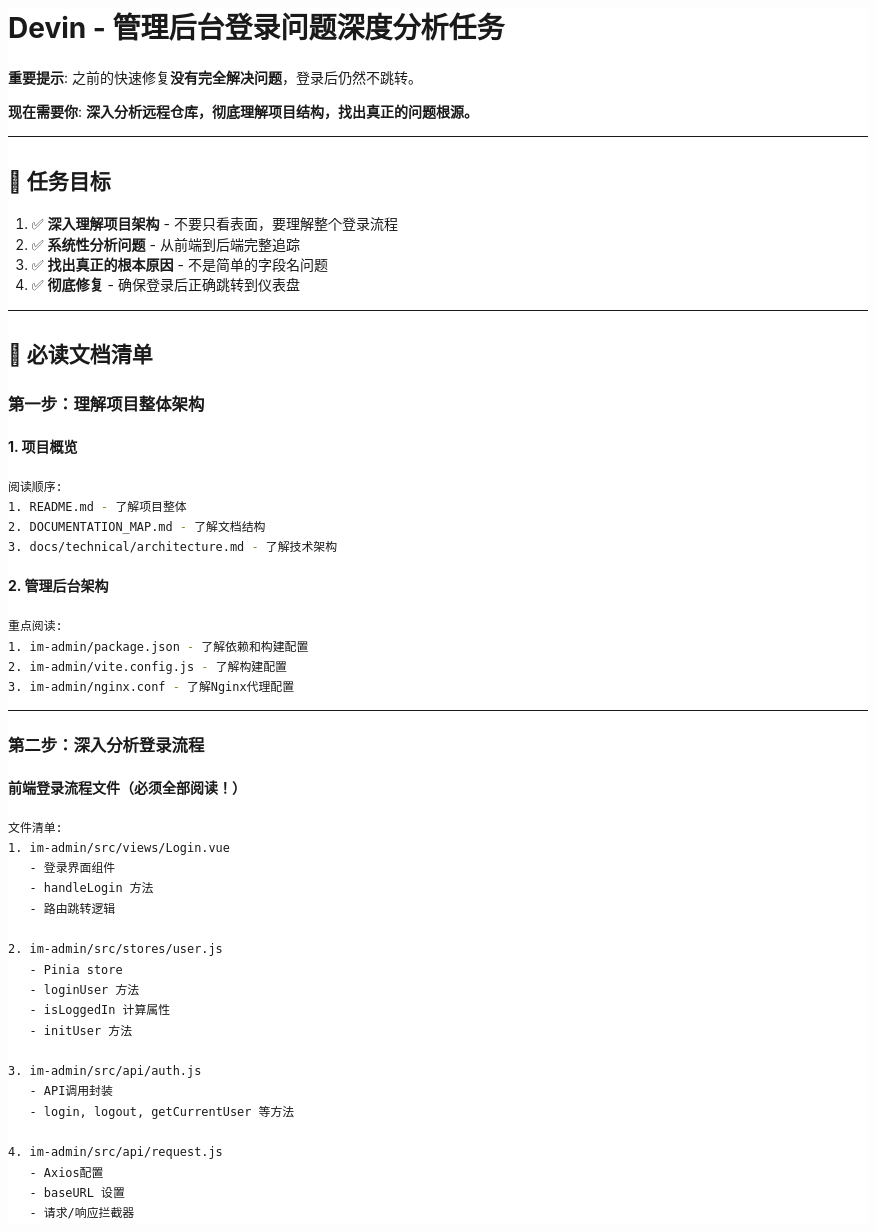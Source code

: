 # Devin - 管理后台登录问题深度分析任务

**重要提示**: 之前的快速修复**没有完全解决问题**，登录后仍然不跳转。

**现在需要你**: **深入分析远程仓库，彻底理解项目结构，找出真正的问题根源。**

---

## 🎯 任务目标

1. ✅ **深入理解项目架构** - 不要只看表面，要理解整个登录流程
2. ✅ **系统性分析问题** - 从前端到后端完整追踪
3. ✅ **找出真正的根本原因** - 不是简单的字段名问题
4. ✅ **彻底修复** - 确保登录后正确跳转到仪表盘

---

## 📖 必读文档清单

### 第一步：理解项目整体架构

#### 1. 项目概览
```bash
阅读顺序:
1. README.md - 了解项目整体
2. DOCUMENTATION_MAP.md - 了解文档结构
3. docs/technical/architecture.md - 了解技术架构
```

#### 2. 管理后台架构
```bash
重点阅读:
1. im-admin/package.json - 了解依赖和构建配置
2. im-admin/vite.config.js - 了解构建配置
3. im-admin/nginx.conf - 了解Nginx代理配置
```

---

### 第二步：深入分析登录流程

#### 前端登录流程文件（必须全部阅读！）

```bash
文件清单:
1. im-admin/src/views/Login.vue
   - 登录界面组件
   - handleLogin 方法
   - 路由跳转逻辑
   
2. im-admin/src/stores/user.js
   - Pinia store
   - loginUser 方法
   - isLoggedIn 计算属性
   - initUser 方法
   
3. im-admin/src/api/auth.js
   - API调用封装
   - login, logout, getCurrentUser 等方法
   
4. im-admin/src/api/request.js
   - Axios配置
   - baseURL 设置
   - 请求/响应拦截器
```
